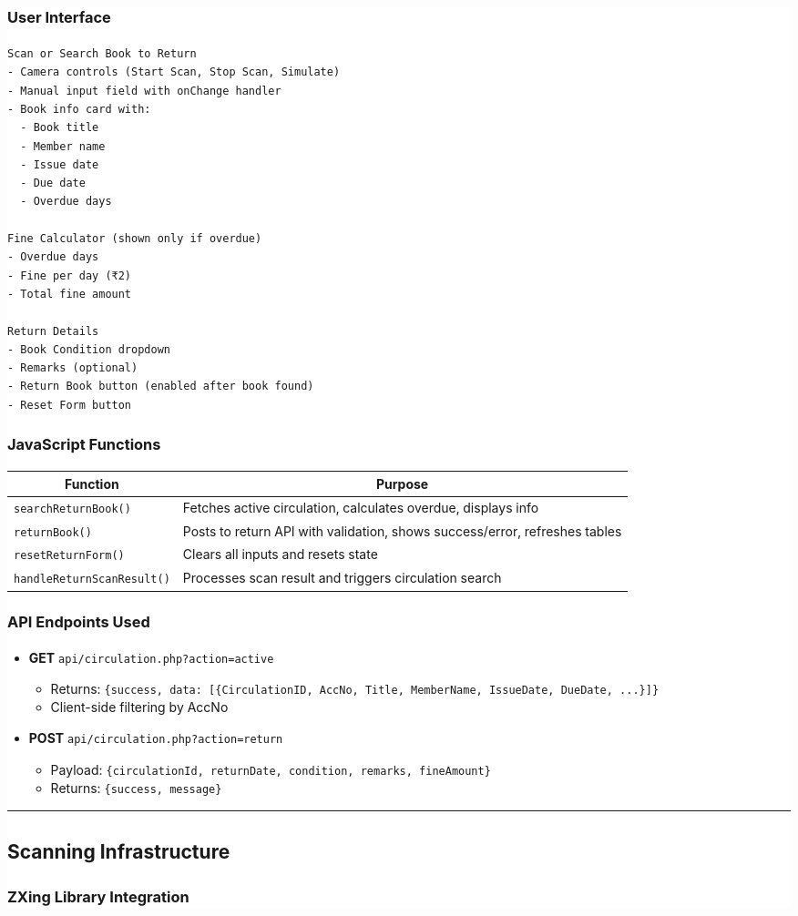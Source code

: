 ### User Interface

```
Scan or Search Book to Return
- Camera controls (Start Scan, Stop Scan, Simulate)
- Manual input field with onChange handler
- Book info card with:
  - Book title
  - Member name
  - Issue date
  - Due date
  - Overdue days

Fine Calculator (shown only if overdue)
- Overdue days
- Fine per day (₹2)
- Total fine amount

Return Details
- Book Condition dropdown
- Remarks (optional)
- Return Book button (enabled after book found)
- Reset Form button
```

### JavaScript Functions

| Function | Purpose |
|----------|---------|
| `searchReturnBook()` | Fetches active circulation, calculates overdue, displays info |
| `returnBook()` | Posts to return API with validation, shows success/error, refreshes tables |
| `resetReturnForm()` | Clears all inputs and resets state |
| `handleReturnScanResult()` | Processes scan result and triggers circulation search |

### API Endpoints Used

- **GET** `api/circulation.php?action=active`
  - Returns: `{success, data: [{CirculationID, AccNo, Title, MemberName, IssueDate, DueDate, ...}]}`
  - Client-side filtering by AccNo

- **POST** `api/circulation.php?action=return`
  - Payload: `{circulationId, returnDate, condition, remarks, fineAmount}`
  - Returns: `{success, message}`

---

## Scanning Infrastructure

### ZXing Library Integration
